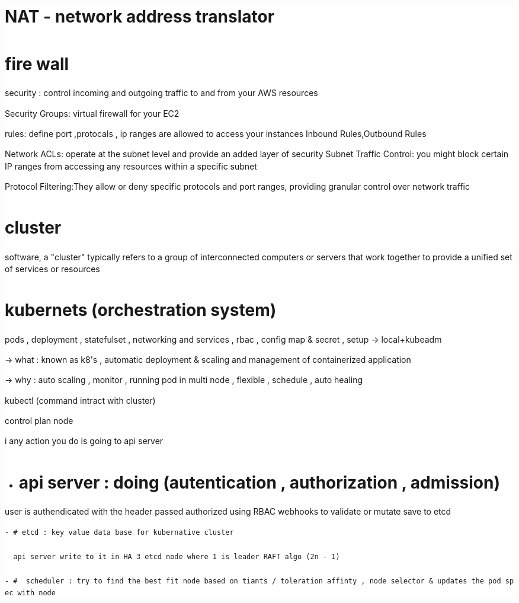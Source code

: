 
# NAT - network address translator


# fire wall

  security : control incoming and outgoing traffic to and from your AWS resources

  Security Groups: virtual firewall for your EC2


  rules: define port ,protocals , ip ranges are allowed to access your instances
  Inbound Rules,Outbound Rules

  Network ACLs: operate at the subnet level and provide an added layer of security
  Subnet Traffic Control:
 you might block certain IP ranges from accessing any resources within a specific subnet

 Protocol Filtering:They allow or deny specific protocols and port ranges, providing granular control over network traffic


 # cluster

software, a "cluster" typically refers to a group of interconnected computers or servers that work together to provide a unified set of services or resources



# kubernets (orchestration system)

pods , deployment , statefulset , networking and services , rbac , config map & secret , setup -> local+kubeadm

  -> what : known as k8's , automatic deployment & scaling and management of containerized application

  -> why : auto scaling , monitor , running pod in multi node , flexible , schedule , auto healing

  kubectl (command intract with cluster)

  control plan node

  i any action you do is going to api server

   - # api server : doing (autentication , authorization , admission)

   user is authendicated with the header passed authorized using RBAC webhooks to validate or mutate save to etcd

    - # etcd : key value data base for kubernative cluster

      api server write to it in HA 3 etcd node where 1 is leader RAFT algo (2n - 1)

    - #  scheduler : try to find the best fit node based on tiants / toleration affinty , node selector & updates the pod spec with node
